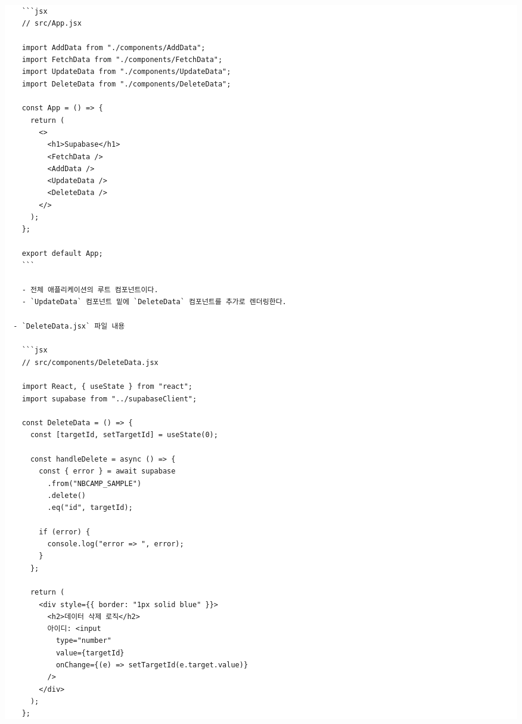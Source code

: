         ```jsx
        // src/App.jsx

        import AddData from "./components/AddData";
        import FetchData from "./components/FetchData";
        import UpdateData from "./components/UpdateData";
        import DeleteData from "./components/DeleteData";

        const App = () => {
          return (
            <>
              <h1>Supabase</h1>
              <FetchData />
              <AddData />
              <UpdateData />
              <DeleteData />
            </>
          );
        };

        export default App;
        ```

        - 전체 애플리케이션의 루트 컴포넌트이다.
        - `UpdateData` 컴포넌트 밑에 `DeleteData` 컴포넌트를 추가로 렌더링한다.

      - `DeleteData.jsx` 파일 내용

        ```jsx
        // src/components/DeleteData.jsx

        import React, { useState } from "react";
        import supabase from "../supabaseClient";

        const DeleteData = () => {
          const [targetId, setTargetId] = useState(0);

          const handleDelete = async () => {
            const { error } = await supabase
              .from("NBCAMP_SAMPLE")
              .delete()
              .eq("id", targetId);

            if (error) {
              console.log("error => ", error);
            }
          };

          return (
            <div style={{ border: "1px solid blue" }}>
              <h2>데이터 삭제 로직</h2>
              아이디: <input
                type="number"
                value={targetId}
                onChange={(e) => setTargetId(e.target.value)}
              />
            </div>
          );
        };
